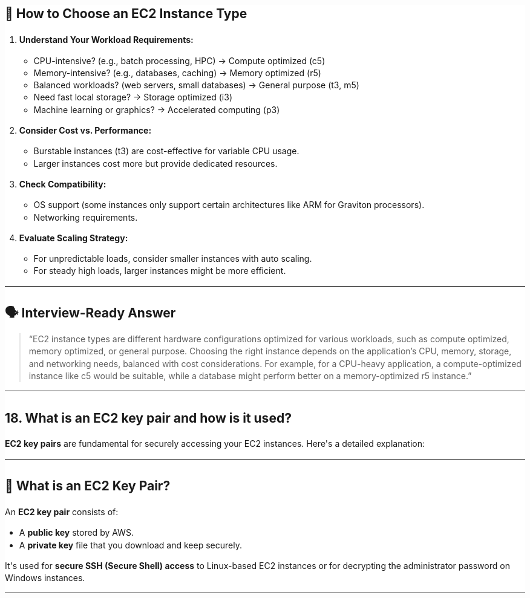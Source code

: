 
## 🔹 How to Choose an EC2 Instance Type

1. **Understand Your Workload Requirements:**

    * CPU-intensive? (e.g., batch processing, HPC) → Compute optimized (c5)
    * Memory-intensive? (e.g., databases, caching) → Memory optimized (r5)
    * Balanced workloads? (web servers, small databases) → General purpose (t3, m5)
    * Need fast local storage? → Storage optimized (i3)
    * Machine learning or graphics? → Accelerated computing (p3)

2. **Consider Cost vs. Performance:**

    * Burstable instances (t3) are cost-effective for variable CPU usage.
    * Larger instances cost more but provide dedicated resources.

3. **Check Compatibility:**

    * OS support (some instances only support certain architectures like ARM for Graviton processors).
    * Networking requirements.

4. **Evaluate Scaling Strategy:**

    * For unpredictable loads, consider smaller instances with auto scaling.
    * For steady high loads, larger instances might be more efficient.

---

## 🗣️ Interview-Ready Answer

> “EC2 instance types are different hardware configurations optimized for various workloads, such as compute optimized, memory optimized, or general purpose. Choosing the right instance depends on the application’s CPU, memory, storage, and networking needs, balanced with cost considerations. For example, for a CPU-heavy application, a compute-optimized instance like c5 would be suitable, while a database might perform better on a memory-optimized r5 instance.”

---

## 18. What is an EC2 key pair and how is it used?

**EC2 key pairs** are fundamental for securely accessing your EC2 instances. Here's a detailed explanation:

---

## 🔹 What is an EC2 Key Pair?

An **EC2 key pair** consists of:

* A **public key** stored by AWS.
* A **private key** file that you download and keep securely.

It's used for **secure SSH (Secure Shell) access** to Linux-based EC2 instances or for decrypting the administrator password on Windows instances.

---

